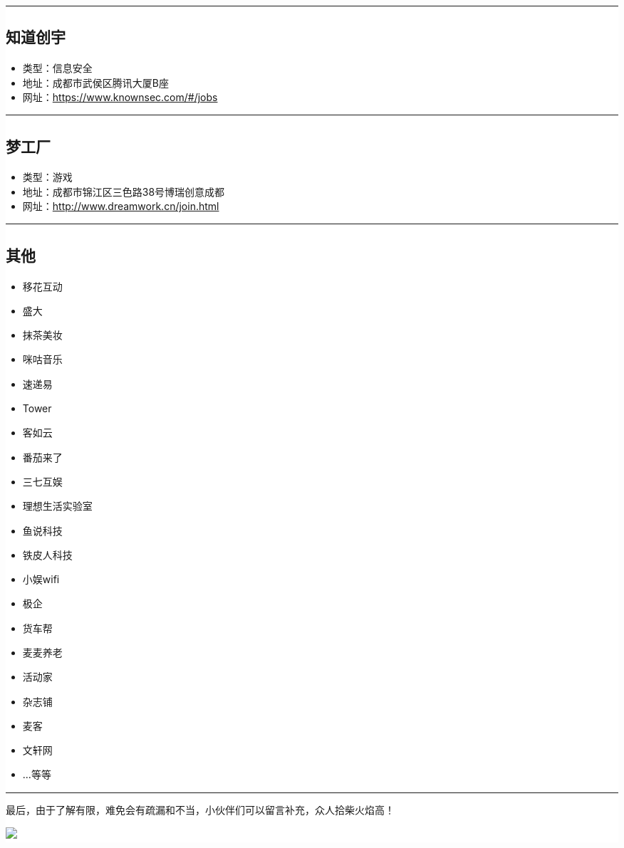 * * *

## 知道创宇



*   类型：信息安全
*   地址：成都市武侯区腾讯大厦B座
*   网址：https://www.knownsec.com/#/jobs

* * *

## 梦工厂



*   类型：游戏
*   地址：成都市锦江区三色路38号博瑞创意成都
*   网址：http://www.dreamwork.cn/join.html

* * *

## 其他

*   移花互动

*   盛大

*   抹茶美妆

*   咪咕音乐

*   速递易

*   Tower

*   客如云

*   番茄来了

*   三七互娱

*   理想生活实验室

*   鱼说科技

*   铁皮人科技

*   小娱wifi

*   极企

*   货车帮

*   麦麦养老

*   活动家

*   杂志铺

*   麦客

*   文轩网

*   ...等等

* * *

最后，由于了解有限，难免会有疏漏和不当，小伙伴们可以留言补充，众人拾柴火焰高！

![](https://www.java-family.cn/BlogImage/%E5%8D%95%E6%8E%A8/16.jpg)
